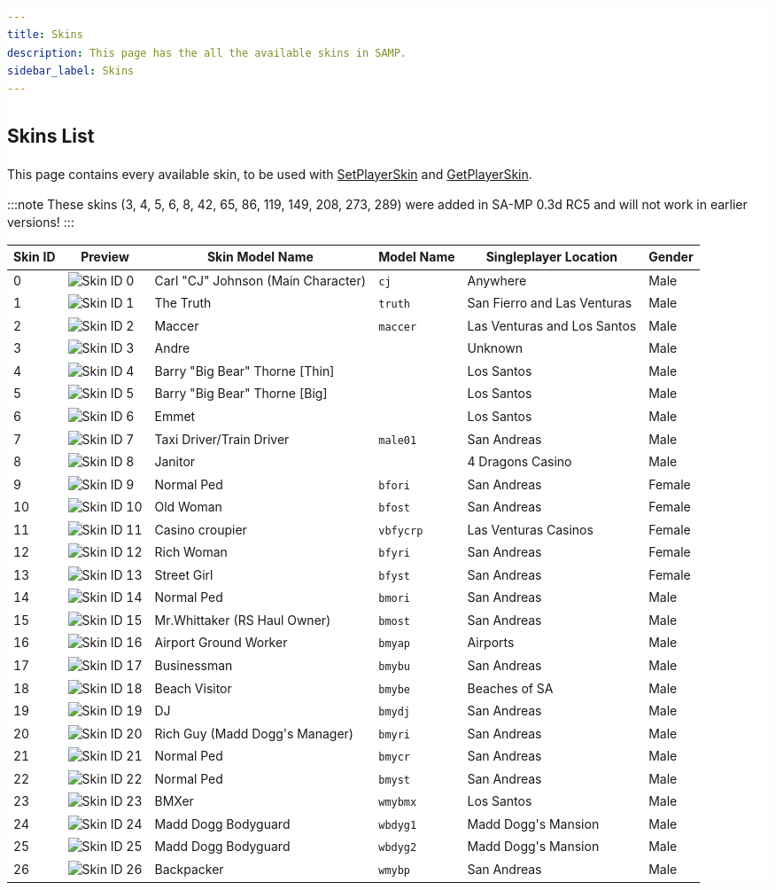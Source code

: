 ```yaml
---
title: Skins
description: This page has the all the available skins in SAMP.
sidebar_label: Skins
---
```


## Skins List

This page contains every available skin, to be used with [SetPlayerSkin](../../scripting/functions/SetPlayerSkin) and [GetPlayerSkin](../../scripting/functions/GetPlayerSkin).

:::note These skins (3, 4, 5, 6, 8, 42, 65, 86, 119, 149, 208, 273, 289) were added in SA-MP 0.3d RC5 and will not work in earlier versions! :::

| Skin ID | Preview                               | Skin Model Name                          | Model Name | Singleplayer Location                              | Gender |
| ------- | ------------------------------------- | ---------------------------------------- | ---------- | -------------------------------------------------- | ------ |
| 0       | ![Skin ID 0](/images/skins/0.png)     | Carl "CJ" Johnson (Main Character)       | `cj`       | Anywhere                                           | Male   |
| 1       | ![Skin ID 1](/images/skins/1.png)     | The Truth                                | `truth`    | San Fierro and Las Venturas                        | Male   |
| 2       | ![Skin ID 2](/images/skins/2.png)     | Maccer                                   | `maccer`   | Las Venturas and Los Santos                        | Male   |
| 3       | ![Skin ID 3](/images/skins/3.png)     | Andre                                    |            | Unknown                                            | Male   |
| 4       | ![Skin ID 4](/images/skins/4.png)     | Barry "Big Bear" Thorne [Thin]           |            | Los Santos                                         | Male   |
| 5       | ![Skin ID 5](/images/skins/5.png)     | Barry "Big Bear" Thorne [Big]            |            | Los Santos                                         | Male   |
| 6       | ![Skin ID 6](/images/skins/6.png)     | Emmet                                    |            | Los Santos                                         | Male   |
| 7       | ![Skin ID 7](/images/skins/7.png)     | Taxi Driver/Train Driver                 | `male01`   | San Andreas                                        | Male   |
| 8       | ![Skin ID 8](/images/skins/8.png)     | Janitor                                  |            | 4 Dragons Casino                                   | Male   |
| 9       | ![Skin ID 9](/images/skins/9.png)     | Normal Ped                               | `bfori`    | San Andreas                                        | Female |
| 10      | ![Skin ID 10](/images/skins/10.png)   | Old Woman                                | `bfost`    | San Andreas                                        | Female |
| 11      | ![Skin ID 11](/images/skins/11.png)   | Casino croupier                          | `vbfycrp`  | Las Venturas Casinos                               | Female |
| 12      | ![Skin ID 12](/images/skins/12.png)   | Rich Woman                               | `bfyri`    | San Andreas                                        | Female |
| 13      | ![Skin ID 13](/images/skins/13.png)   | Street Girl                              | `bfyst`    | San Andreas                                        | Female |
| 14      | ![Skin ID 14](/images/skins/14.png)   | Normal Ped                               | `bmori`    | San Andreas                                        | Male   |
| 15      | ![Skin ID 15](/images/skins/15.png)   | Mr.Whittaker (RS Haul Owner)             | `bmost`    | San Andreas                                        | Male   |
| 16      | ![Skin ID 16](/images/skins/16.png)   | Airport Ground Worker                    | `bmyap`    | Airports                                           | Male   |
| 17      | ![Skin ID 17](/images/skins/17.png)   | Businessman                              | `bmybu`    | San Andreas                                        | Male   |
| 18      | ![Skin ID 18](/images/skins/18.png)   | Beach Visitor                            | `bmybe`    | Beaches of SA                                      | Male   |
| 19      | ![Skin ID 19](/images/skins/19.png)   | DJ                                       | `bmydj`    | San Andreas                                        | Male   |
| 20      | ![Skin ID 20](/images/skins/20.png)   | Rich Guy (Madd Dogg's Manager)           | `bmyri`    | San Andreas                                        | Male   |
| 21      | ![Skin ID 21](/images/skins/21.png)   | Normal Ped                               | `bmycr`    | San Andreas                                        | Male   |
| 22      | ![Skin ID 22](/images/skins/22.png)   | Normal Ped                               | `bmyst`    | San Andreas                                        | Male   |
| 23      | ![Skin ID 23](/images/skins/23.png)   | BMXer                                    | `wmybmx`   | Los Santos                                         | Male   |
| 24      | ![Skin ID 24](/images/skins/24.png)   | Madd Dogg Bodyguard                      | `wbdyg1`   | Madd Dogg's Mansion                                | Male   |
| 25      | ![Skin ID 25](/images/skins/25.png)   | Madd Dogg Bodyguard                      | `wbdyg2`   | Madd Dogg's Mansion                                | Male   |
| 26      | ![Skin ID 26](/images/skins/26.png)   | Backpacker                               | `wmybp`    | San Andreas                                        | Male   |